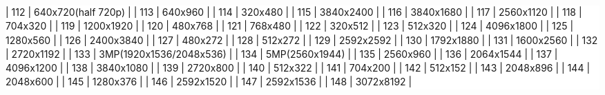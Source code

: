 | 112    | 640x720(half 720p)        |
| 113    | 640x960                   |
| 114    | 320x480                   |
| 115    | 3840x2400                 |
| 116    | 3840x1680                 |
| 117    | 2560x1120                 |
| 118    | 704x320                   |
| 119    | 1200x1920                 |
| 120    | 480x768                   |
| 121    | 768x480                   |
| 122    | 320x512                   |
| 123    | 512x320                   |
| 124    | 4096x1800                 |
| 125    | 1280x560                  |
| 126    | 2400x3840                 |
| 127    | 480x272                   |
| 128    | 512x272                   |
| 129    | 2592x2592                 |
| 130    | 1792x1880                 |
| 131    | 1600x2560                 |
| 132    | 2720x1192                 |
| 133    | 3MP(1920x1536/2048x536)   |
| 134    | 5MP(2560x1944)            |
| 135    | 2560x960                  |
| 136    | 2064x1544                 |
| 137    | 4096x1200                 |
| 138    | 3840x1080                 |
| 139    | 2720x800                  |
| 140    | 512x322                   |
| 141    | 704x200                   |
| 142    | 512x152                   |
| 143    | 2048x896                  |
| 144    | 2048x600                  |
| 145    | 1280x376                  |
| 146    | 2592x1520                 |
| 147    | 2592x1536                 |
| 148    | 3072x8192                 |